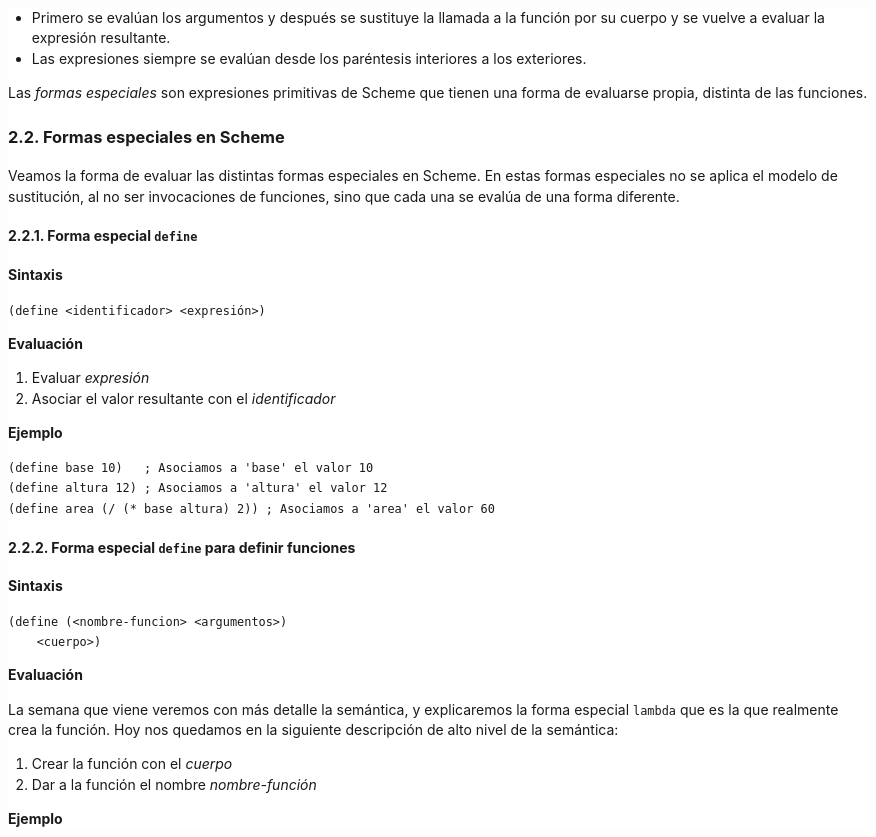 - Primero se evalúan los argumentos y después se sustituye la llamada
  a la función por su cuerpo y se vuelve a evaluar la expresión
  resultante.
- Las expresiones siempre se evalúan desde los paréntesis interiores a
  los exteriores.

Las *formas especiales* son expresiones primitivas de Scheme que
tienen una forma de evaluarse propia, distinta de las funciones. 

### 2.2. Formas especiales en Scheme

Veamos la forma de evaluar las distintas formas especiales en
Scheme. En estas formas especiales no se aplica el modelo de
sustitución, al no ser invocaciones de funciones, sino que cada una se
evalúa de una forma diferente.

#### 2.2.1. Forma especial `define`

**Sintaxis**

```racket
(define <identificador> <expresión>)
```

**Evaluación**

1. Evaluar _expresión_
2. Asociar el valor resultante con el _identificador_

**Ejemplo**

```racket
(define base 10)   ; Asociamos a 'base' el valor 10
(define altura 12) ; Asociamos a 'altura' el valor 12
(define area (/ (* base altura) 2)) ; Asociamos a 'area' el valor 60
```


#### 2.2.2. Forma especial `define` para definir funciones

**Sintaxis**

```text
(define (<nombre-funcion> <argumentos>)
	<cuerpo>)
```

**Evaluación**

La semana que viene veremos con más detalle la semántica, y
explicaremos la forma especial `lambda` que es la que realmente crea
la función. Hoy nos quedamos en la siguiente descripción de alto nivel
de la semántica:

1. Crear la función con el *cuerpo*
2. Dar a la función el nombre *nombre-función*

**Ejemplo**
